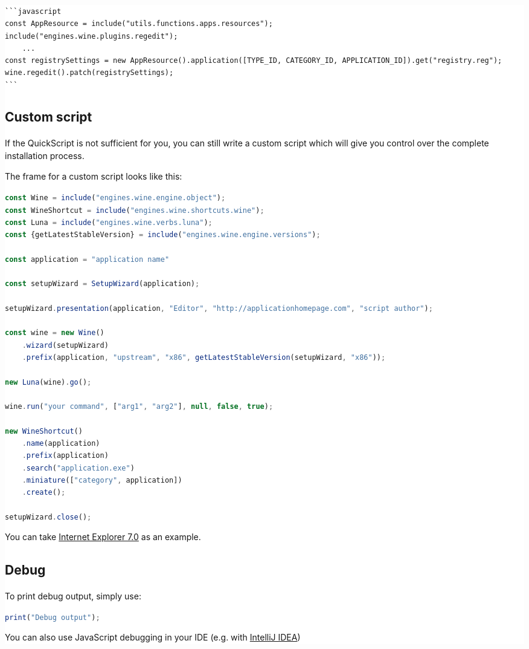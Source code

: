     ```javascript
    const AppResource = include("utils.functions.apps.resources");
    include("engines.wine.plugins.regedit");
        ...
    const registrySettings = new AppResource().application([TYPE_ID, CATEGORY_ID, APPLICATION_ID]).get("registry.reg");
    wine.regedit().patch(registrySettings);
    ```

## Custom script
If the QuickScript is not sufficient for you, you can still write a custom script which will give you control over the complete installation process.

The frame for a custom script looks like this:

```javascript
const Wine = include("engines.wine.engine.object");
const WineShortcut = include("engines.wine.shortcuts.wine");
const Luna = include("engines.wine.verbs.luna");
const {getLatestStableVersion} = include("engines.wine.engine.versions");

const application = "application name"

const setupWizard = SetupWizard(application);

setupWizard.presentation(application, "Editor", "http://applicationhomepage.com", "script author");

const wine = new Wine()
    .wizard(setupWizard)
    .prefix(application, "upstream", "x86", getLatestStableVersion(setupWizard, "x86"));

new Luna(wine).go();    
    
wine.run("your command", ["arg1", "arg2"], null, false, true);

new WineShortcut()
    .name(application)
    .prefix(application)
    .search("application.exe")
    .miniature(["category", application])
    .create();

setupWizard.close();
```

You can take [Internet Explorer 7.0](https://github.com/PhoenicisOrg/scripts/blob/master/Applications/Internet/Internet%20Explorer%207.0/Online/script.js) as an example.

## Debug
To print debug output, simply use:

```javascript
print("Debug output");
```

You can also use JavaScript debugging in your IDE (e.g. with [IntelliJ IDEA](https://blog.jetbrains.com/idea/2014/03/debugger-for-jdk8s-nashorn-javascript-in-intellij-idea-13-1/))
